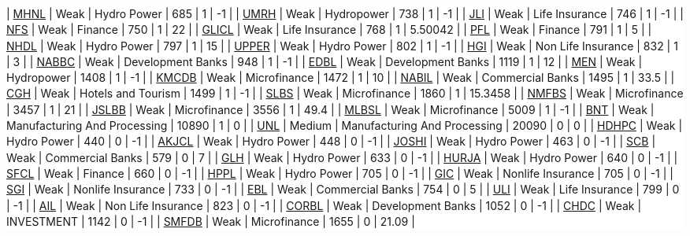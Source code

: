 | [MHNL](https://www.nepsealpha.com/stocks/MHNL/info)       | Weak             | Hydro Power                  |   685 |             1 |  -1       |
| [UMRH](https://www.nepsealpha.com/stocks/UMRH/info)       | Weak             | Hydropower                   |   738 |             1 |  -1       |
| [JLI](https://www.nepsealpha.com/stocks/JLI/info)         | Weak             | Life Insurance               |   746 |             1 |  -1       |
| [NFS](https://www.nepsealpha.com/stocks/NFS/info)         | Weak             | Finance                      |   750 |             1 |  22       |
| [GLICL](https://www.nepsealpha.com/stocks/GLICL/info)     | Weak             | Life Insurance               |   768 |             1 |   5.50042 |
| [PFL](https://www.nepsealpha.com/stocks/PFL/info)         | Weak             | Finance                      |   791 |             1 |   5       |
| [NHDL](https://www.nepsealpha.com/stocks/NHDL/info)       | Weak             | Hydro Power                  |   797 |             1 |  15       |
| [UPPER](https://www.nepsealpha.com/stocks/UPPER/info)     | Weak             | Hydro Power                  |   802 |             1 |  -1       |
| [HGI](https://www.nepsealpha.com/stocks/HGI/info)         | Weak             | Non Life Insurance           |   832 |             1 |   3       |
| [NABBC](https://www.nepsealpha.com/stocks/NABBC/info)     | Weak             | Development Banks            |   948 |             1 |  -1       |
| [EDBL](https://www.nepsealpha.com/stocks/EDBL/info)       | Weak             | Development Banks            |  1119 |             1 |  12       |
| [MEN](https://www.nepsealpha.com/stocks/MEN/info)         | Weak             | Hydropower                   |  1408 |             1 |  -1       |
| [KMCDB](https://www.nepsealpha.com/stocks/KMCDB/info)     | Weak             | Microfinance                 |  1472 |             1 |  10       |
| [NABIL](https://www.nepsealpha.com/stocks/NABIL/info)     | Weak             | Commercial Banks             |  1495 |             1 |  33.5     |
| [CGH](https://www.nepsealpha.com/stocks/CGH/info)         | Weak             | Hotels and Tourism           |  1499 |             1 |  -1       |
| [SLBS](https://www.nepsealpha.com/stocks/SLBS/info)       | Weak             | Microfinance                 |  1860 |             1 |  15.3458  |
| [NMFBS](https://www.nepsealpha.com/stocks/NMFBS/info)     | Weak             | Microfinance                 |  3457 |             1 |  21       |
| [JSLBB](https://www.nepsealpha.com/stocks/JSLBB/info)     | Weak             | Microfinance                 |  3556 |             1 |  49.4     |
| [MLBSL](https://www.nepsealpha.com/stocks/MLBSL/info)     | Weak             | Microfinance                 |  5009 |             1 |  -1       |
| [BNT](https://www.nepsealpha.com/stocks/BNT/info)         | Weak             | Manufacturing And Processing | 10890 |             1 |   0       |
| [UNL](https://www.nepsealpha.com/stocks/UNL/info)         | Medium           | Manufacturing And Processing | 20090 |             0 |   0       |
| [HDHPC](https://www.nepsealpha.com/stocks/HDHPC/info)     | Weak             | Hydro Power                  |   440 |             0 |  -1       |
| [AKJCL](https://www.nepsealpha.com/stocks/AKJCL/info)     | Weak             | Hydro Power                  |   448 |             0 |  -1       |
| [JOSHI](https://www.nepsealpha.com/stocks/JOSHI/info)     | Weak             | Hydro Power                  |   463 |             0 |  -1       |
| [SCB](https://www.nepsealpha.com/stocks/SCB/info)         | Weak             | Commercial Banks             |   579 |             0 |   7       |
| [GLH](https://www.nepsealpha.com/stocks/GLH/info)         | Weak             | Hydro Power                  |   633 |             0 |  -1       |
| [HURJA](https://www.nepsealpha.com/stocks/HURJA/info)     | Weak             | Hydro Power                  |   640 |             0 |  -1       |
| [SFCL](https://www.nepsealpha.com/stocks/SFCL/info)       | Weak             | Finance                      |   660 |             0 |  -1       |
| [HPPL](https://www.nepsealpha.com/stocks/HPPL/info)       | Weak             | Hydro Power                  |   705 |             0 |  -1       |
| [GIC](https://www.nepsealpha.com/stocks/GIC/info)         | Weak             | Nonlife Insurance            |   705 |             0 |  -1       |
| [SGI](https://www.nepsealpha.com/stocks/SGI/info)         | Weak             | Nonlife Insurance            |   733 |             0 |  -1       |
| [EBL](https://www.nepsealpha.com/stocks/EBL/info)         | Weak             | Commercial Banks             |   754 |             0 |   5       |
| [ULI](https://www.nepsealpha.com/stocks/ULI/info)         | Weak             | Life Insurance               |   799 |             0 |  -1       |
| [AIL](https://www.nepsealpha.com/stocks/AIL/info)         | Weak             | Non Life Insurance           |   823 |             0 |  -1       |
| [CORBL](https://www.nepsealpha.com/stocks/CORBL/info)     | Weak             | Development Banks            |  1052 |             0 |  -1       |
| [CHDC](https://www.nepsealpha.com/stocks/CHDC/info)       | Weak             | INVESTMENT                   |  1142 |             0 |  -1       |
| [SMFDB](https://www.nepsealpha.com/stocks/SMFDB/info)     | Weak             | Microfinance                 |  1655 |             0 |  21.09    |